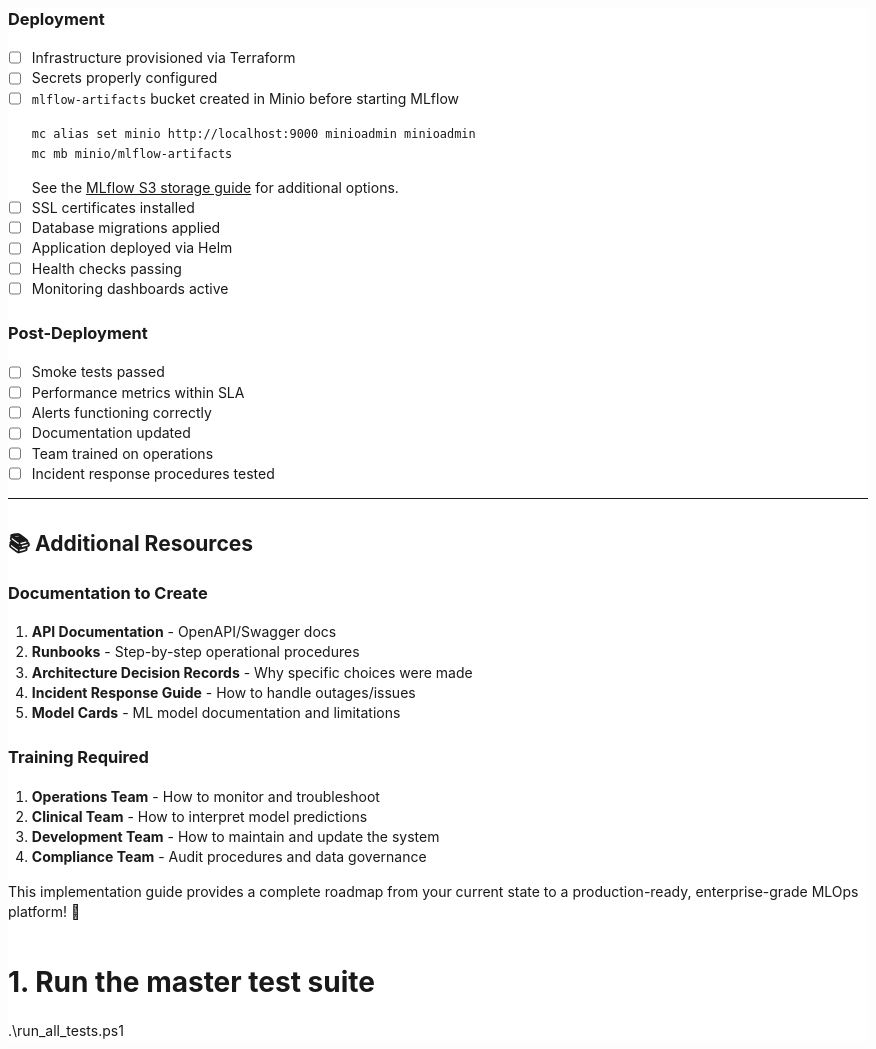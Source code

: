### **Deployment**
- [ ] Infrastructure provisioned via Terraform
- [ ] Secrets properly configured
- [ ] `mlflow-artifacts` bucket created in Minio before starting MLflow
  ```bash
  mc alias set minio http://localhost:9000 minioadmin minioadmin
  mc mb minio/mlflow-artifacts
  ```
  See the [MLflow S3 storage guide](https://mlflow.org/docs/latest/ml/tracking.html#artifact-stores) for additional options.
- [ ] SSL certificates installed
- [ ] Database migrations applied
- [ ] Application deployed via Helm
- [ ] Health checks passing
- [ ] Monitoring dashboards active

### **Post-Deployment**
- [ ] Smoke tests passed
- [ ] Performance metrics within SLA
- [ ] Alerts functioning correctly
- [ ] Documentation updated
- [ ] Team trained on operations
- [ ] Incident response procedures tested

---

## 📚 Additional Resources

### **Documentation to Create**
1. **API Documentation** - OpenAPI/Swagger docs
2. **Runbooks** - Step-by-step operational procedures  
3. **Architecture Decision Records** - Why specific choices were made
4. **Incident Response Guide** - How to handle outages/issues
5. **Model Cards** - ML model documentation and limitations

### **Training Required**
1. **Operations Team** - How to monitor and troubleshoot
2. **Clinical Team** - How to interpret model predictions
3. **Development Team** - How to maintain and update the system
4. **Compliance Team** - Audit procedures and data governance








This implementation guide provides a complete roadmap from your current state to a production-ready, enterprise-grade MLOps platform! 🚀

# 1. Run the master test suite
.\run_all_tests.ps1
